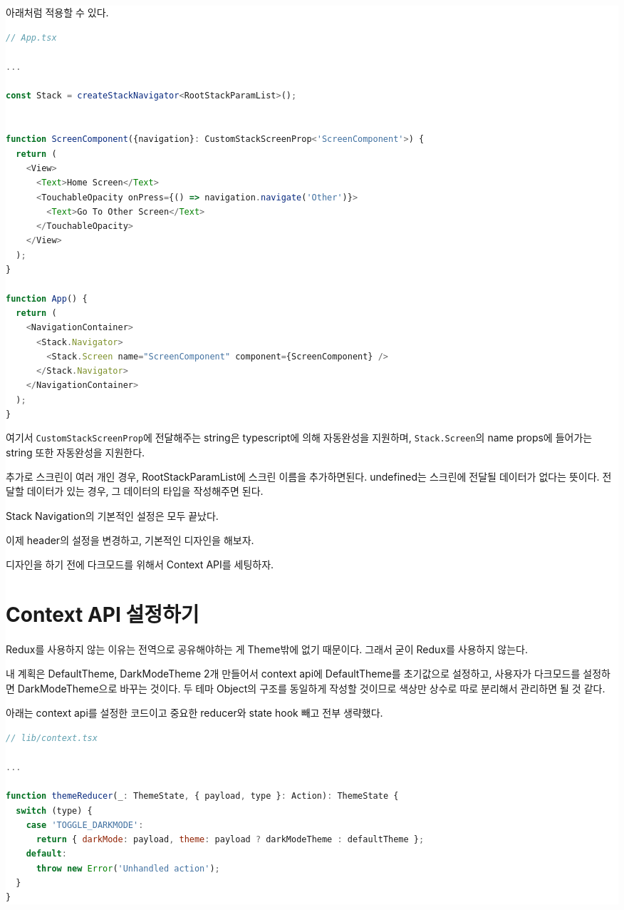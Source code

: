 아래처럼 적용할 수 있다.

```typescript
// App.tsx

...

const Stack = createStackNavigator<RootStackParamList>();


function ScreenComponent({navigation}: CustomStackScreenProp<'ScreenComponent'>) {
  return (
    <View>
      <Text>Home Screen</Text>
      <TouchableOpacity onPress={() => navigation.navigate('Other')}>
        <Text>Go To Other Screen</Text>
      </TouchableOpacity>
    </View>
  );
}

function App() {
  return (
    <NavigationContainer>
      <Stack.Navigator>
        <Stack.Screen name="ScreenComponent" component={ScreenComponent} />
      </Stack.Navigator>
    </NavigationContainer>
  );
}
```

여기서 `CustomStackScreenProp`에 전달해주는 string은 typescript에 의해 자동완성을 지원하며, `Stack.Screen`의 name props에 들어가는 string 또한 자동완성을 지원한다.

추가로 스크린이 여러 개인 경우, RootStackParamList에 스크린 이름을 추가하면된다. undefined는 스크린에 전달될 데이터가 없다는 뜻이다. 전달할 데이터가 있는 경우, 그 데이터의 타입을 작성해주면 된다.

Stack Navigation의 기본적인 설정은 모두 끝났다.

이제 header의 설정을 변경하고, 기본적인 디자인을 해보자.

디자인을 하기 전에 다크모드를 위해서 Context API를 세팅하자.

# Context API 설정하기

Redux를 사용하지 않는 이유는 전역으로 공유해야하는 게 Theme밖에 없기 때문이다. 그래서 굳이 Redux를 사용하지 않는다.

내 계획은 DefaultTheme, DarkModeTheme 2개 만들어서 context api에 DefaultTheme를 초기값으로 설정하고, 사용자가 다크모드를 설정하면 DarkModeTheme으로 바꾸는 것이다. 두 테마 Object의 구조를 동일하게 작성할 것이므로 색상만 상수로 따로 분리해서 관리하면 될 것 같다.

아래는 context api를 설정한 코드이고 중요한 reducer와 state hook 빼고 전부 생략했다.

```javascript
// lib/context.tsx

...

function themeReducer(_: ThemeState, { payload, type }: Action): ThemeState {
  switch (type) {
    case 'TOGGLE_DARKMODE':
      return { darkMode: payload, theme: payload ? darkModeTheme : defaultTheme };
    default:
      throw new Error('Unhandled action');
  }
}

```
